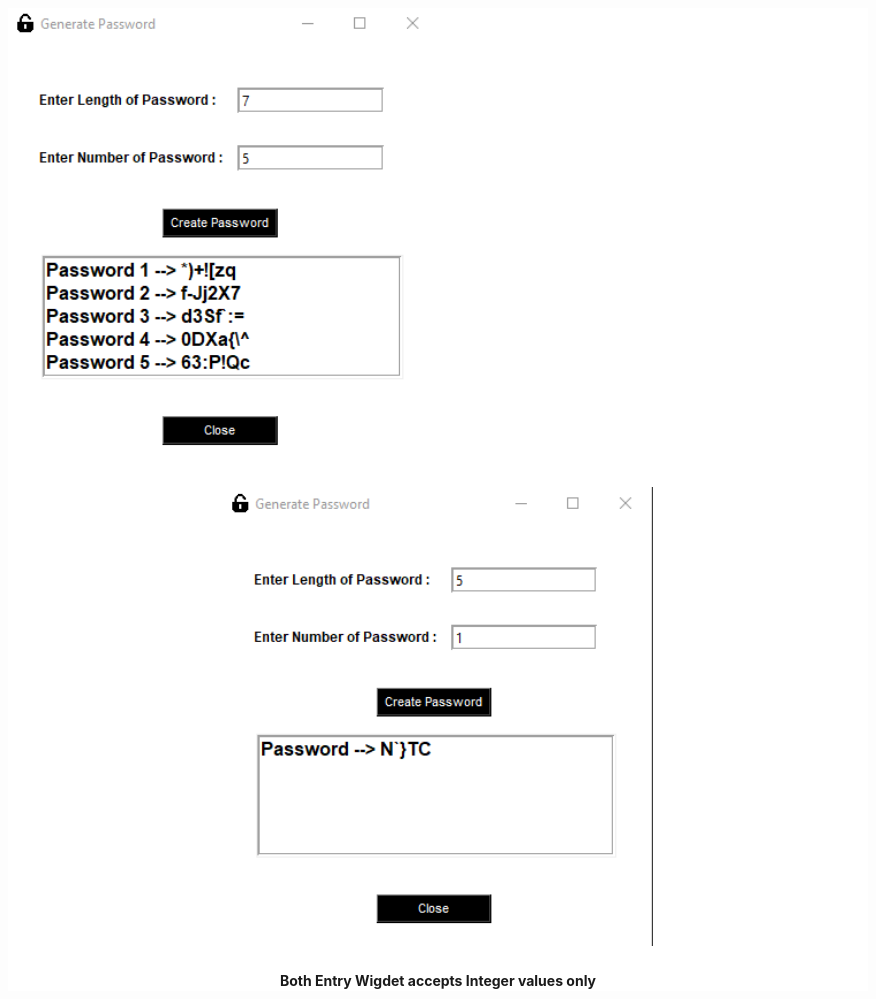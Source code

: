   <img src="https://github.com/ParagD25/Password_Generator/blob/master/images/pic1.png" alt="default" width="50%">
</p>

<p align="center">
  <img src="https://github.com/ParagD25/Password_Generator/blob/master/images/pic2.png" alt="default" width="50%">
</p>

<h4 align="center">Both Entry Wigdet accepts Integer values only</h4>
<p align="center">